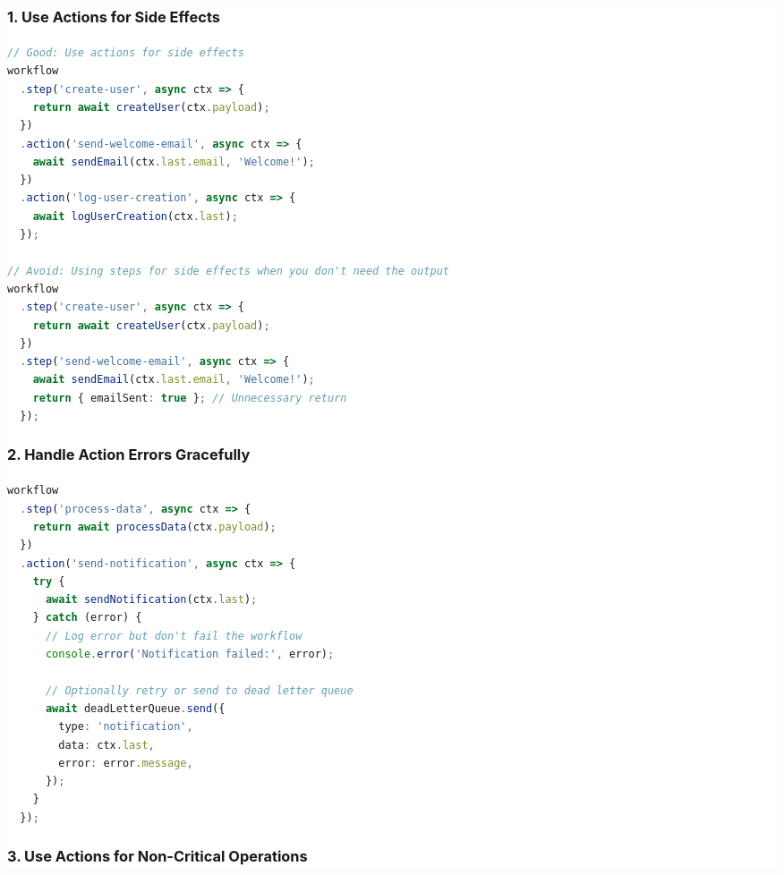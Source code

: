 ### 1. Use Actions for Side Effects

```typescript
// Good: Use actions for side effects
workflow
  .step('create-user', async ctx => {
    return await createUser(ctx.payload);
  })
  .action('send-welcome-email', async ctx => {
    await sendEmail(ctx.last.email, 'Welcome!');
  })
  .action('log-user-creation', async ctx => {
    await logUserCreation(ctx.last);
  });

// Avoid: Using steps for side effects when you don't need the output
workflow
  .step('create-user', async ctx => {
    return await createUser(ctx.payload);
  })
  .step('send-welcome-email', async ctx => {
    await sendEmail(ctx.last.email, 'Welcome!');
    return { emailSent: true }; // Unnecessary return
  });
```

### 2. Handle Action Errors Gracefully

```typescript
workflow
  .step('process-data', async ctx => {
    return await processData(ctx.payload);
  })
  .action('send-notification', async ctx => {
    try {
      await sendNotification(ctx.last);
    } catch (error) {
      // Log error but don't fail the workflow
      console.error('Notification failed:', error);

      // Optionally retry or send to dead letter queue
      await deadLetterQueue.send({
        type: 'notification',
        data: ctx.last,
        error: error.message,
      });
    }
  });
```

### 3. Use Actions for Non-Critical Operations
